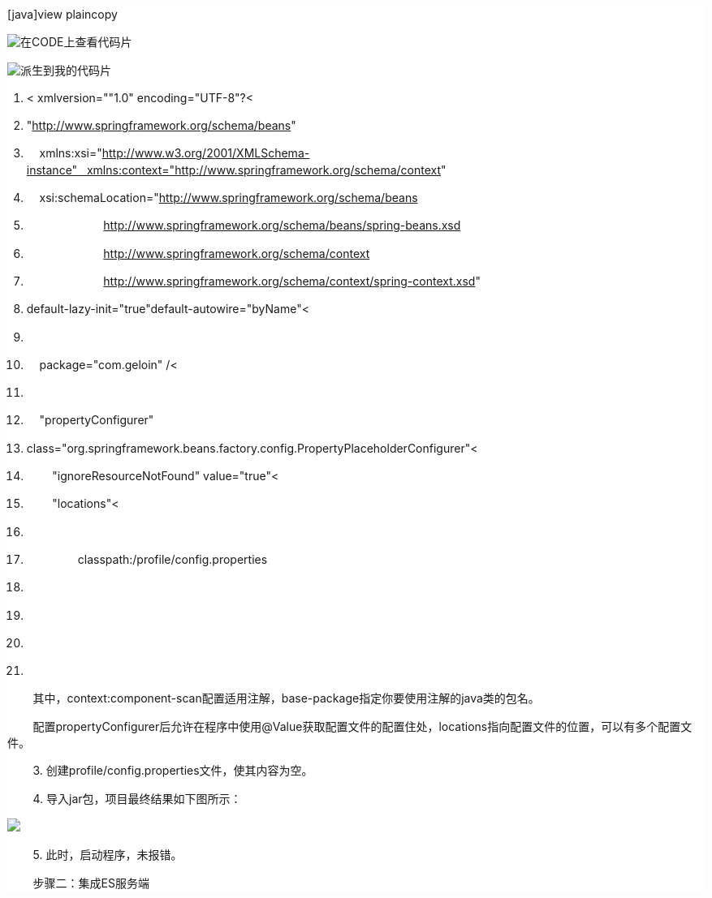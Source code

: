 [java]view plaincopy

![在CODE上查看代码片](https://gitee.com/hxc8/images9/raw/master/img/202407191644975.jpg)

![派生到我的代码片](https://code.csdn.net/assets/ico_fork.svg)

1. < xmlversion=""1.0" encoding="UTF-8"?<  

1. "http://www.springframework.org/schema/beans"

1.     xmlns:xsi="http://www.w3.org/2001/XMLSchema-instance"   xmlns:context="http://www.springframework.org/schema/context"

1.     xsi:schemaLocation="http://www.springframework.org/schema/beans

1.                         http://www.springframework.org/schema/beans/spring-beans.xsd

1.                         http://www.springframework.org/schema/context

1.                         http://www.springframework.org/schema/context/spring-context.xsd"

1. default-lazy-init="true"default-autowire="byName"<  

1.       

1.     package="com.geloin" /<  

1.       

1.     "propertyConfigurer"

1. class="org.springframework.beans.factory.config.PropertyPlaceholderConfigurer"<  

1.         "ignoreResourceNotFound" value="true"<  

1.         "locations"<  

1.               

1.                 classpath:/profile/config.properties  

1.               

1.           

1.       

1.   

        其中，context:component-scan配置适用注解，base-package指定你要使用注解的java类的包名。

        配置propertyConfigurer后允许在程序中使用@Value获取配置文件的配置住处，locations指向配置文件的位置，可以有多个配置文件。

        3. 创建profile/config.properties文件，使其内容为空。

        4. 导入jar包，项目最终结果如下图所示：

![](https://gitee.com/hxc8/images9/raw/master/img/202407191644911.jpg)

        5. 此时，启动程序，未报错。

        步骤二：集成ES服务端
